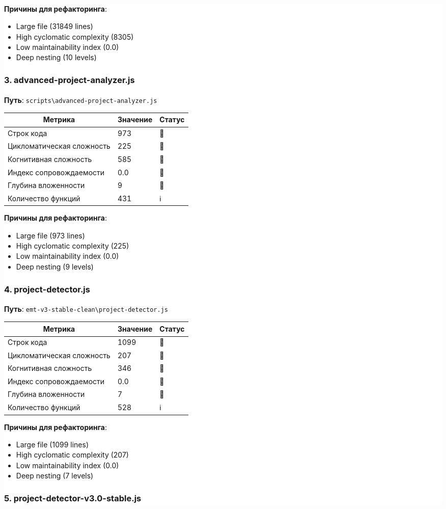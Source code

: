 **Причины для рефакторинга**:
- Large file (31849 lines)
- High cyclomatic complexity (8305)
- Low maintainability index (0.0)
- Deep nesting (10 levels)

### 3. advanced-project-analyzer.js

**Путь**: `scripts\advanced-project-analyzer.js`

| Метрика | Значение | Статус |
|---------|----------|--------|
| Строк кода | 973 | 🔴 |
| Цикломатическая сложность | 225 | 🔴 |
| Когнитивная сложность | 585 | 🔴 |
| Индекс сопровождаемости | 0.0 | 🔴 |
| Глубина вложенности | 9 | 🔴 |
| Количество функций | 431 | ℹ️ |

**Причины для рефакторинга**:
- Large file (973 lines)
- High cyclomatic complexity (225)
- Low maintainability index (0.0)
- Deep nesting (9 levels)

### 4. project-detector.js

**Путь**: `emt-v3-stable-clean\project-detector.js`

| Метрика | Значение | Статус |
|---------|----------|--------|
| Строк кода | 1099 | 🔴 |
| Цикломатическая сложность | 207 | 🔴 |
| Когнитивная сложность | 346 | 🔴 |
| Индекс сопровождаемости | 0.0 | 🔴 |
| Глубина вложенности | 7 | 🔴 |
| Количество функций | 528 | ℹ️ |

**Причины для рефакторинга**:
- Large file (1099 lines)
- High cyclomatic complexity (207)
- Low maintainability index (0.0)
- Deep nesting (7 levels)

### 5. project-detector-v3.0-stable.js
